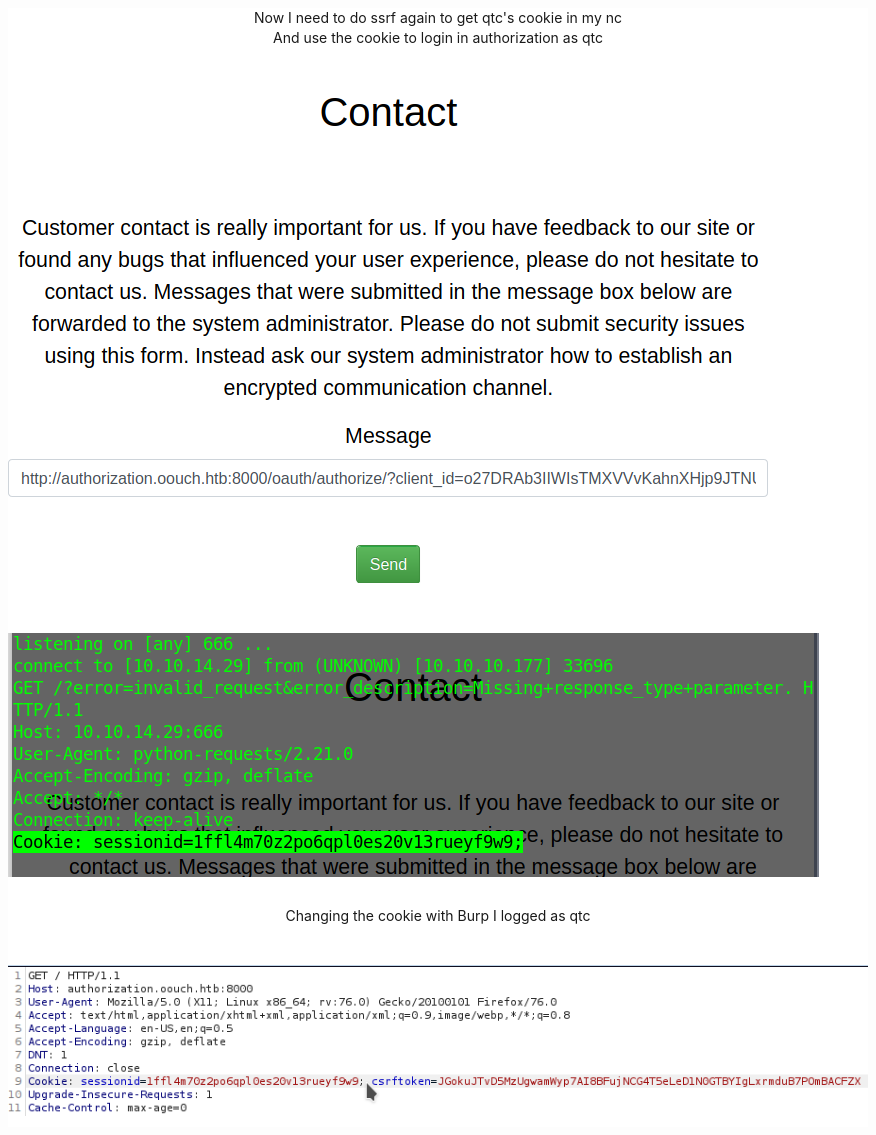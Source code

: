 <center>Now I need to do ssrf again to get qtc's cookie in my nc<br>  
And use the cookie to login in authorization as qtc</center>  
  
# ![ssrf2](/assets/img/oouch/oouch26.png)  
  
# ![nc2](/assets/img/oouch/oouch27.png)  
  
<center>Changing the cookie with Burp I logged as qtc</center>  
  
# ![ChangedCookie](/assets/img/oouch/oouch28.png)  
  